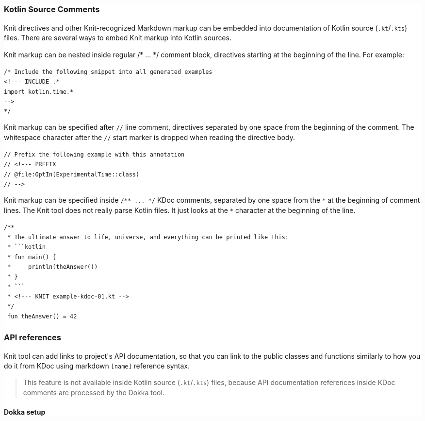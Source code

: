 ### Kotlin Source Comments

Knit directives and other Knit-recognized Markdown markup can be embedded into documentation of 
Kotlin source (`.kt`/`.kts`) files. There are several ways to embed Knit markup into Kotlin sources.

Knit markup can be nested inside regular /* ... */ comment block, directives starting at the beginning of the line.
For example:

    /* Include the following snippet into all generated examples
    <!--- INCLUDE .*
    import kotlin.time.*
    -->
    */
    
Knit markup can be specified after `//` line comment, directives separated by one space from the beginning
of the comment. The whitespace character after the `//` start marker is dropped when reading the directive body.

    // Prefix the following example with this annotation
    // <!--- PREFIX
    // @file:OptIn(ExperimentalTime::class)
    // -->
      
Knit markup can be specified inside `/** ... */` KDoc comments, separated by one space from the `*` at the 
beginning of comment lines. The Knit tool does not really parse Kotlin files. It just looks at the `*` character
at the beginning of the line. 

    /**
     * The ultimate answer to life, universe, and everything can be printed like this:
     * ```kotlin
     * fun main() {
     *     println(theAnswer())
     * }
     * ```
     * <!--- KNIT example-kdoc-01.kt -->
     */
     fun theAnswer() = 42        


### API references

Knit tool can add links to project's API documentation, so that you can link to the public classes and
functions similarly to how you do it from KDoc using markdown `[name]` reference syntax.

> This feature is not available inside Kotlin source (`.kt`/`.kts`) files, because API documentation 
> references inside KDoc comments are processed by the Dokka tool.

#### Dokka setup
